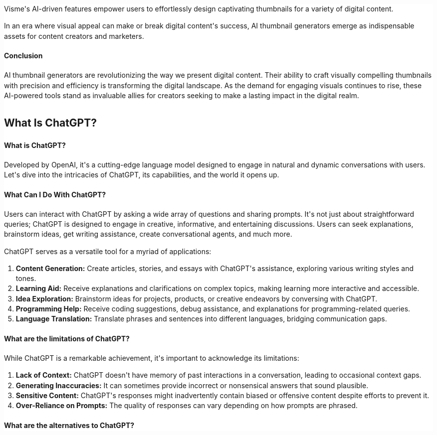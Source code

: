 Visme's AI-driven features empower users to effortlessly design captivating thumbnails for a variety of digital content.

In an era where visual appeal can make or break digital content's success, AI thumbnail generators emerge as indispensable assets for content creators and marketers.

#### Conclusion

AI thumbnail generators are revolutionizing the way we present digital content. Their ability to craft visually compelling thumbnails with precision and efficiency is transforming the digital landscape. As the demand for engaging visuals continues to rise, these AI-powered tools stand as invaluable allies for creators seeking to make a lasting impact in the digital realm.

## What Is ChatGPT?

#### What is ChatGPT?

Developed by OpenAI, it's a cutting-edge language model designed to engage in natural and dynamic conversations with users. Let's dive into the intricacies of ChatGPT, its capabilities, and the world it opens up.

#### What Can I Do With ChatGPT?

Users can interact with ChatGPT by asking a wide array of questions and sharing prompts. It's not just about straightforward queries; ChatGPT is designed to engage in creative, informative, and entertaining discussions. Users can seek explanations, brainstorm ideas, get writing assistance, create conversational agents, and much more.

ChatGPT serves as a versatile tool for a myriad of applications:

1. **Content Generation:** Create articles, stories, and essays with ChatGPT's assistance, exploring various writing styles and tones.
2. **Learning Aid:** Receive explanations and clarifications on complex topics, making learning more interactive and accessible.
3. **Idea Exploration:** Brainstorm ideas for projects, products, or creative endeavors by conversing with ChatGPT.
4. **Programming Help:** Receive coding suggestions, debug assistance, and explanations for programming-related queries.
5. **Language Translation:** Translate phrases and sentences into different languages, bridging communication gaps.

#### What are the limitations of ChatGPT?

While ChatGPT is a remarkable achievement, it's important to acknowledge its limitations:

1. **Lack of Context:** ChatGPT doesn't have memory of past interactions in a conversation, leading to occasional context gaps.
2. **Generating Inaccuracies:** It can sometimes provide incorrect or nonsensical answers that sound plausible.
3. **Sensitive Content:** ChatGPT's responses might inadvertently contain biased or offensive content despite efforts to prevent it.
4. **Over-Reliance on Prompts:** The quality of responses can vary depending on how prompts are phrased.

#### What are the alternatives to ChatGPT?
